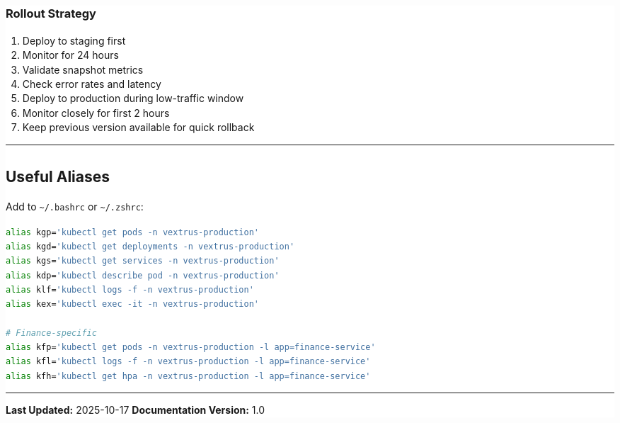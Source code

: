 ### Rollout Strategy
1. Deploy to staging first
2. Monitor for 24 hours
3. Validate snapshot metrics
4. Check error rates and latency
5. Deploy to production during low-traffic window
6. Monitor closely for first 2 hours
7. Keep previous version available for quick rollback

---

## Useful Aliases

Add to `~/.bashrc` or `~/.zshrc`:
```bash
alias kgp='kubectl get pods -n vextrus-production'
alias kgd='kubectl get deployments -n vextrus-production'
alias kgs='kubectl get services -n vextrus-production'
alias kdp='kubectl describe pod -n vextrus-production'
alias klf='kubectl logs -f -n vextrus-production'
alias kex='kubectl exec -it -n vextrus-production'

# Finance-specific
alias kfp='kubectl get pods -n vextrus-production -l app=finance-service'
alias kfl='kubectl logs -f -n vextrus-production -l app=finance-service'
alias kfh='kubectl get hpa -n vextrus-production -l app=finance-service'
```

---

**Last Updated:** 2025-10-17
**Documentation Version:** 1.0
